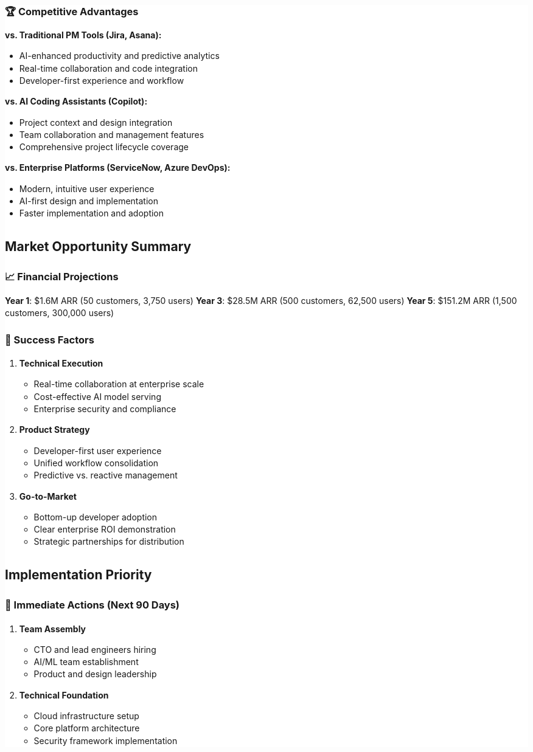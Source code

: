 ### 🏆 Competitive Advantages

**vs. Traditional PM Tools (Jira, Asana):**
- AI-enhanced productivity and predictive analytics
- Real-time collaboration and code integration
- Developer-first experience and workflow

**vs. AI Coding Assistants (Copilot):**
- Project context and design integration
- Team collaboration and management features
- Comprehensive project lifecycle coverage

**vs. Enterprise Platforms (ServiceNow, Azure DevOps):**
- Modern, intuitive user experience
- AI-first design and implementation
- Faster implementation and adoption

## Market Opportunity Summary

### 📈 Financial Projections

**Year 1**: $1.6M ARR (50 customers, 3,750 users)
**Year 3**: $28.5M ARR (500 customers, 62,500 users)
**Year 5**: $151.2M ARR (1,500 customers, 300,000 users)

### 🎯 Success Factors

1. **Technical Execution**
   - Real-time collaboration at enterprise scale
   - Cost-effective AI model serving
   - Enterprise security and compliance

2. **Product Strategy**
   - Developer-first user experience
   - Unified workflow consolidation
   - Predictive vs. reactive management

3. **Go-to-Market**
   - Bottom-up developer adoption
   - Clear enterprise ROI demonstration
   - Strategic partnerships for distribution

## Implementation Priority

### 🚀 Immediate Actions (Next 90 Days)

1. **Team Assembly**
   - CTO and lead engineers hiring
   - AI/ML team establishment
   - Product and design leadership

2. **Technical Foundation**
   - Cloud infrastructure setup
   - Core platform architecture
   - Security framework implementation
